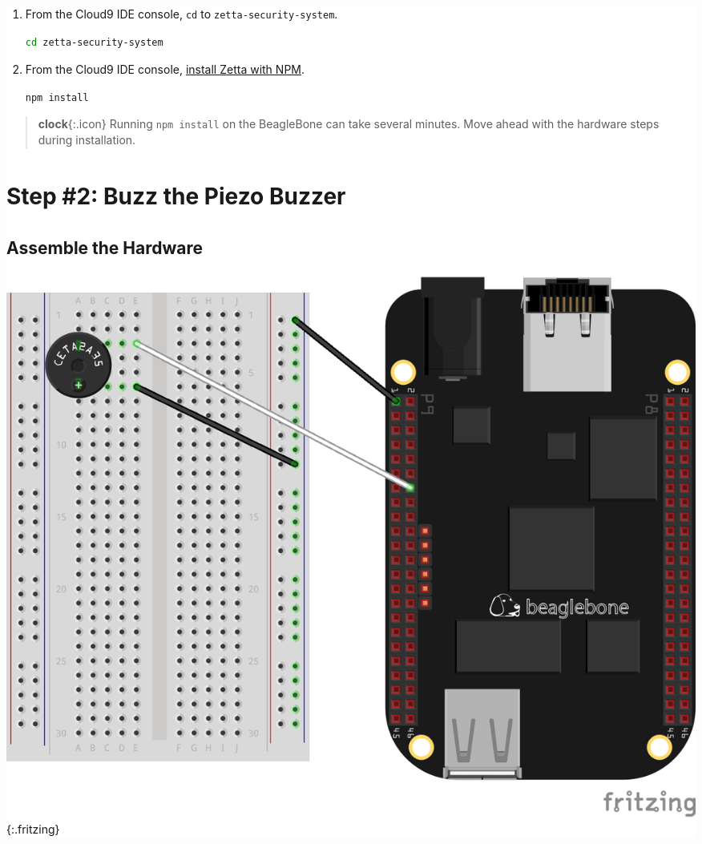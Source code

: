 1. From the Cloud9 IDE console, `cd` to `zetta-security-system`.

   ```bash
   cd zetta-security-system
   ```

1. From the Cloud9 IDE console, [install Zetta with NPM](/reference/2014/10/12/npm.html).

   ```bash
   npm install
   ```

> **clock**{:.icon} Running `npm install` on the BeagleBone can take several minutes. Move ahead with the hardware steps during installation.

# Step #2: Buzz the Piezo Buzzer

## Assemble the Hardware

![Piezo Hookup Diagram](/images/projects/security_system/hookup_diagram_step_1.png){:.fritzing}
